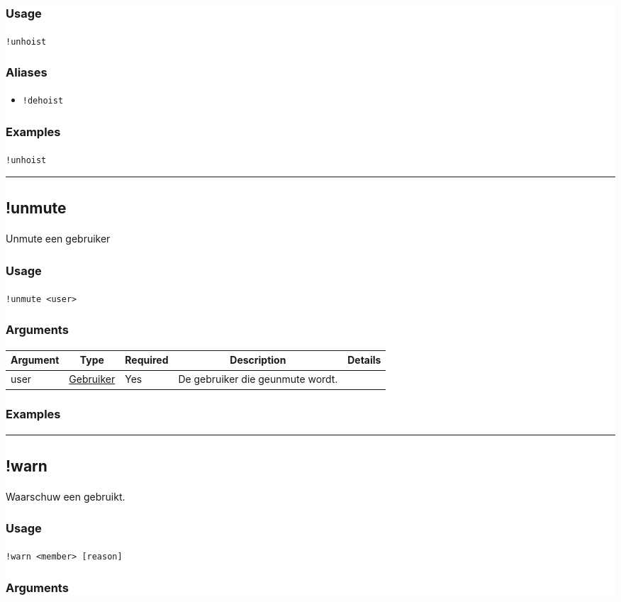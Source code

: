 ### Usage

```text
!unhoist
```

### Aliases

- `!dehoist`

### Examples

```text
!unhoist
```

<a name='unmute'></a>

---

## !unmute

Unmute een gebruiker

### Usage

```text
!unmute <user>
```

### Arguments

| Argument | Type                    | Required | Description                      | Details |
| -------- | ----------------------- | -------- | -------------------------------- | ------- |
| user     | [Gebruiker](#Gebruiker) | Yes      | De gebruiker die geunmute wordt. |         |

### Examples

<a name='warn'></a>

---

## !warn

Waarschuw een gebruikt.

### Usage

```text
!warn <member> [reason]
```

### Arguments
